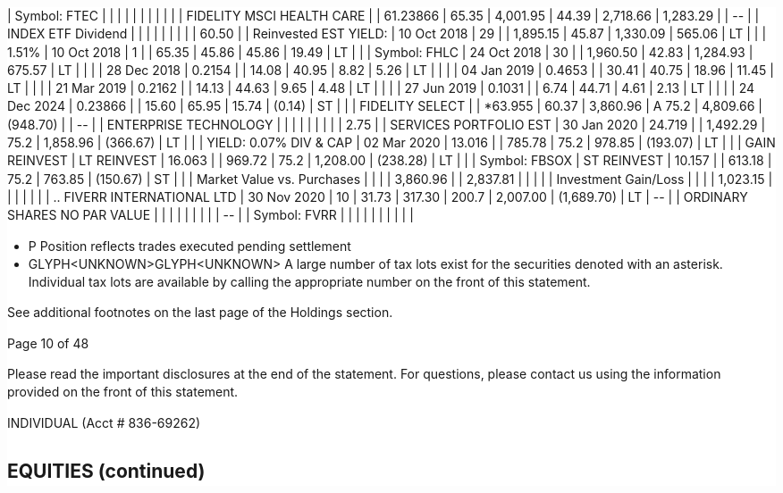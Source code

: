 | Symbol: FTEC                                         |                    |            |         |                |             |              |                         |    |                                      |
| FIDELITY MSCI HEALTH CARE                            |                    | 61.23866   | 65.35   | 4,001.95       | 44.39       | 2,718.66     | 1,283.29                |    | --                                   |
| INDEX ETF Dividend                                   |                    |            |         |                |             |              |                         |    | 60.50                                |
| Reinvested EST YIELD:                                | 10 Oct 2018        | 29         |         | 1,895.15       | 45.87       | 1,330.09     | 565.06                  | LT |                                      |
| 1.51%                                                | 10 Oct 2018        | 1          |         | 65.35          | 45.86       | 45.86        | 19.49                   | LT |                                      |
| Symbol: FHLC                                         | 24 Oct 2018        | 30         |         | 1,960.50       | 42.83       | 1,284.93     | 675.57                  | LT |                                      |
|                                                      | 28 Dec 2018        | 0.2154     |         | 14.08          | 40.95       | 8.82         | 5.26                    | LT |                                      |
|                                                      | 04 Jan 2019        | 0.4653     |         | 30.41          | 40.75       | 18.96        | 11.45                   | LT |                                      |
|                                                      | 21 Mar 2019        | 0.2162     |         | 14.13          | 44.63       | 9.65         | 4.48                    | LT |                                      |
|                                                      | 27 Jun 2019        | 0.1031     |         | 6.74           | 44.71       | 4.61         | 2.13                    | LT |                                      |
|                                                      | 24 Dec 2024        | 0.23866    |         | 15.60          | 65.95       | 15.74        | (0.14)                  | ST |                                      |
| FIDELITY SELECT                                      |                    | *63.955    | 60.37   | 3,860.96       | A 75.2      | 4,809.66     | (948.70)                |    | --                                   |
| ENTERPRISE TECHNOLOGY                                |                    |            |         |                |             |              |                         |    | 2.75                                 |
| SERVICES PORTFOLIO EST                               | 30 Jan 2020        | 24.719     |         | 1,492.29       | 75.2        | 1,858.96     | (366.67)                | LT |                                      |
| YIELD: 0.07% DIV & CAP                               | 02 Mar 2020        | 13.016     |         | 785.78         | 75.2        | 978.85       | (193.07)                | LT |                                      |
| GAIN REINVEST                                        | LT REINVEST        | 16.063     |         | 969.72         | 75.2        | 1,208.00     | (238.28)                | LT |                                      |
| Symbol: FBSOX                                        | ST REINVEST        | 10.157     |         | 613.18         | 75.2        | 763.85       | (150.67)                | ST |                                      |
| Market Value vs. Purchases                           |                    |            |         | 3,860.96       |             | 2,837.81     |                         |    |                                      |
| Investment Gain/Loss                                 |                    |            |         | 1,023.15       |             |              |                         |    |                                      |
| .. FIVERR INTERNATIONAL LTD                          | 30 Nov 2020        | 10         | 31.73   | 317.30         | 200.7       | 2,007.00     | (1,689.70)              | LT | --                                   |
| ORDINARY SHARES NO PAR VALUE                         |                    |            |         |                |             |              |                         |    | --                                   |
| Symbol: FVRR                                         |                    |            |         |                |             |              |                         |    |                                      |

- P Position reflects trades executed pending settlement
- GLYPH&lt;UNKNOWN&gt;GLYPH&lt;UNKNOWN&gt; A large number of tax lots exist for the securities denoted with an asterisk. Individual tax lots are available by calling the appropriate number on the front of this statement.

See additional footnotes on the last page of the Holdings section.

Page  10 of 48

Please read the important disclosures at the end of the statement. For questions, please contact us using the information provided on the front of this statement.

INDIVIDUAL  (Acct # 836-69262)

## EQUITIES (continued)
